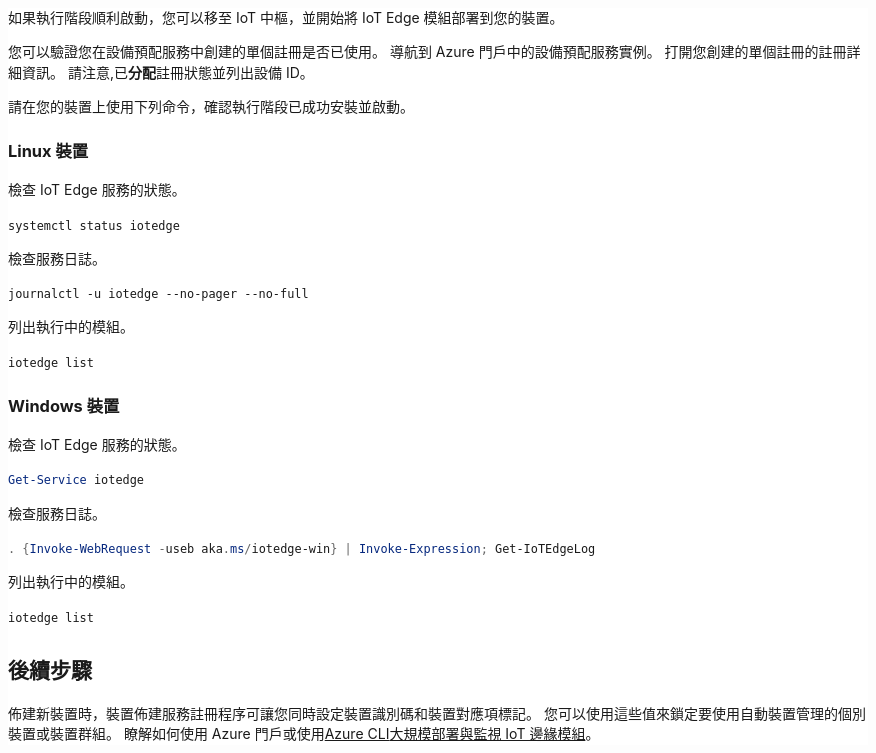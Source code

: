 如果執行階段順利啟動，您可以移至 IoT 中樞，並開始將 IoT Edge 模組部署到您的裝置。

您可以驗證您在設備預配服務中創建的單個註冊是否已使用。 導航到 Azure 門戶中的設備預配服務實例。 打開您創建的單個註冊的註冊詳細資訊。 請注意,已**分配**註冊狀態並列出設備 ID。

請在您的裝置上使用下列命令，確認執行階段已成功安裝並啟動。

### <a name="linux-device"></a>Linux 裝置

檢查 IoT Edge 服務的狀態。

```cmd/sh
systemctl status iotedge
```

檢查服務日誌。

```cmd/sh
journalctl -u iotedge --no-pager --no-full
```

列出執行中的模組。

```cmd/sh
iotedge list
```

### <a name="windows-device"></a>Windows 裝置

檢查 IoT Edge 服務的狀態。

```powershell
Get-Service iotedge
```

檢查服務日誌。

```powershell
. {Invoke-WebRequest -useb aka.ms/iotedge-win} | Invoke-Expression; Get-IoTEdgeLog
```

列出執行中的模組。

```powershell
iotedge list
```

## <a name="next-steps"></a>後續步驟

佈建新裝置時，裝置佈建服務註冊程序可讓您同時設定裝置識別碼和裝置對應項標記。 您可以使用這些值來鎖定要使用自動裝置管理的個別裝置或裝置群組。 瞭解如何使用 Azure 門戶或使用[Azure CLI](how-to-deploy-monitor-cli.md)[大規模部署與監視 IoT 邊緣模組](how-to-deploy-monitor.md)。
